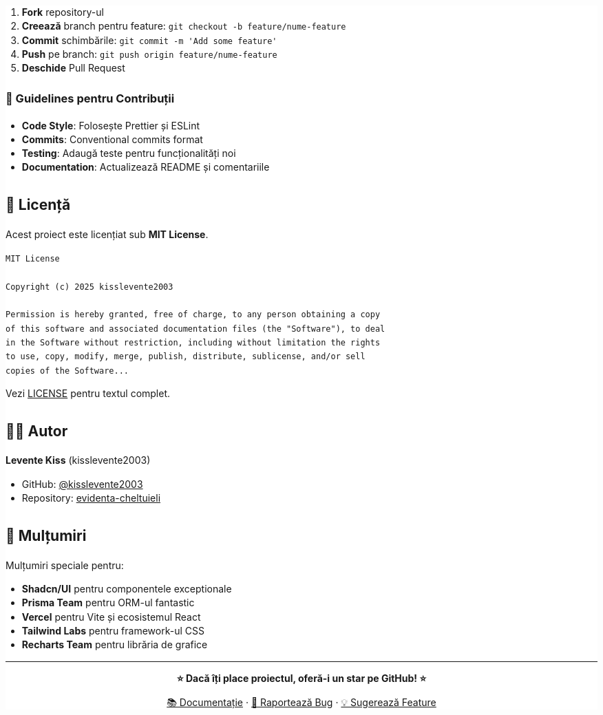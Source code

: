 1. **Fork** repository-ul
2. **Creează** branch pentru feature: `git checkout -b feature/nume-feature`
3. **Commit** schimbările: `git commit -m 'Add some feature'`
4. **Push** pe branch: `git push origin feature/nume-feature`
5. **Deschide** Pull Request

### 📝 Guidelines pentru Contribuții

- **Code Style**: Folosește Prettier și ESLint
- **Commits**: Conventional commits format
- **Testing**: Adaugă teste pentru funcționalități noi
- **Documentation**: Actualizează README și comentariile

## 📄 Licență

Acest proiect este licențiat sub **MIT License**.

```
MIT License

Copyright (c) 2025 kisslevente2003

Permission is hereby granted, free of charge, to any person obtaining a copy
of this software and associated documentation files (the "Software"), to deal
in the Software without restriction, including without limitation the rights
to use, copy, modify, merge, publish, distribute, sublicense, and/or sell
copies of the Software...
```

Vezi [LICENSE](LICENSE) pentru textul complet.

## 👨‍💻 Autor

**Levente Kiss** (kisslevente2003)
- GitHub: [@kisslevente2003](https://github.com/kisslevente2003)
- Repository: [evidenta-cheltuieli](https://github.com/kisslevente2003/evidenta-cheltuieli)

## 🙏 Mulțumiri

Mulțumiri speciale pentru:

- **Shadcn/UI** pentru componentele exceptionale
- **Prisma Team** pentru ORM-ul fantastic
- **Vercel** pentru Vite și ecosistemul React
- **Tailwind Labs** pentru framework-ul CSS
- **Recharts Team** pentru librăria de grafice

---

<div align="center">

**⭐ Dacă îți place proiectul, oferă-i un star pe GitHub! ⭐**

[📚 Documentație](README.md) · [🐛 Raportează Bug](https://github.com/kisslevente2003/evidenta-cheltuieli/issues) · [💡 Sugerează Feature](https://github.com/kisslevente2003/evidenta-cheltuieli/issues)

</div>